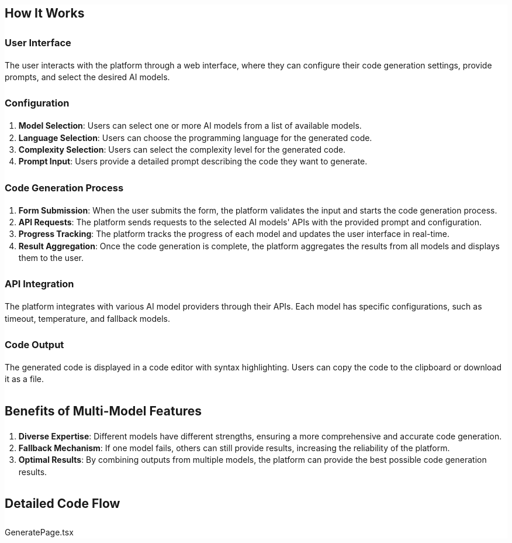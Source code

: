 ## How It Works

### User Interface

The user interacts with the platform through a web interface, where they can configure their code generation settings, provide prompts, and select the desired AI models.

### Configuration

1. **Model Selection**: Users can select one or more AI models from a list of available models.
2. **Language Selection**: Users can choose the programming language for the generated code.
3. **Complexity Selection**: Users can select the complexity level for the generated code.
4. **Prompt Input**: Users provide a detailed prompt describing the code they want to generate.

### Code Generation Process

1. **Form Submission**: When the user submits the form, the platform validates the input and starts the code generation process.
2. **API Requests**: The platform sends requests to the selected AI models' APIs with the provided prompt and configuration.
3. **Progress Tracking**: The platform tracks the progress of each model and updates the user interface in real-time.
4. **Result Aggregation**: Once the code generation is complete, the platform aggregates the results from all models and displays them to the user.

### API Integration

The platform integrates with various AI model providers through their APIs. Each model has specific configurations, such as timeout, temperature, and fallback models.

### Code Output

The generated code is displayed in a code editor with syntax highlighting. Users can copy the code to the clipboard or download it as a file.

## Benefits of Multi-Model Features

1. **Diverse Expertise**: Different models have different strengths, ensuring a more comprehensive and accurate code generation.
2. **Fallback Mechanism**: If one model fails, others can still provide results, increasing the reliability of the platform.
3. **Optimal Results**: By combining outputs from multiple models, the platform can provide the best possible code generation results.

## Detailed Code Flow

### 

GeneratePage.tsx


